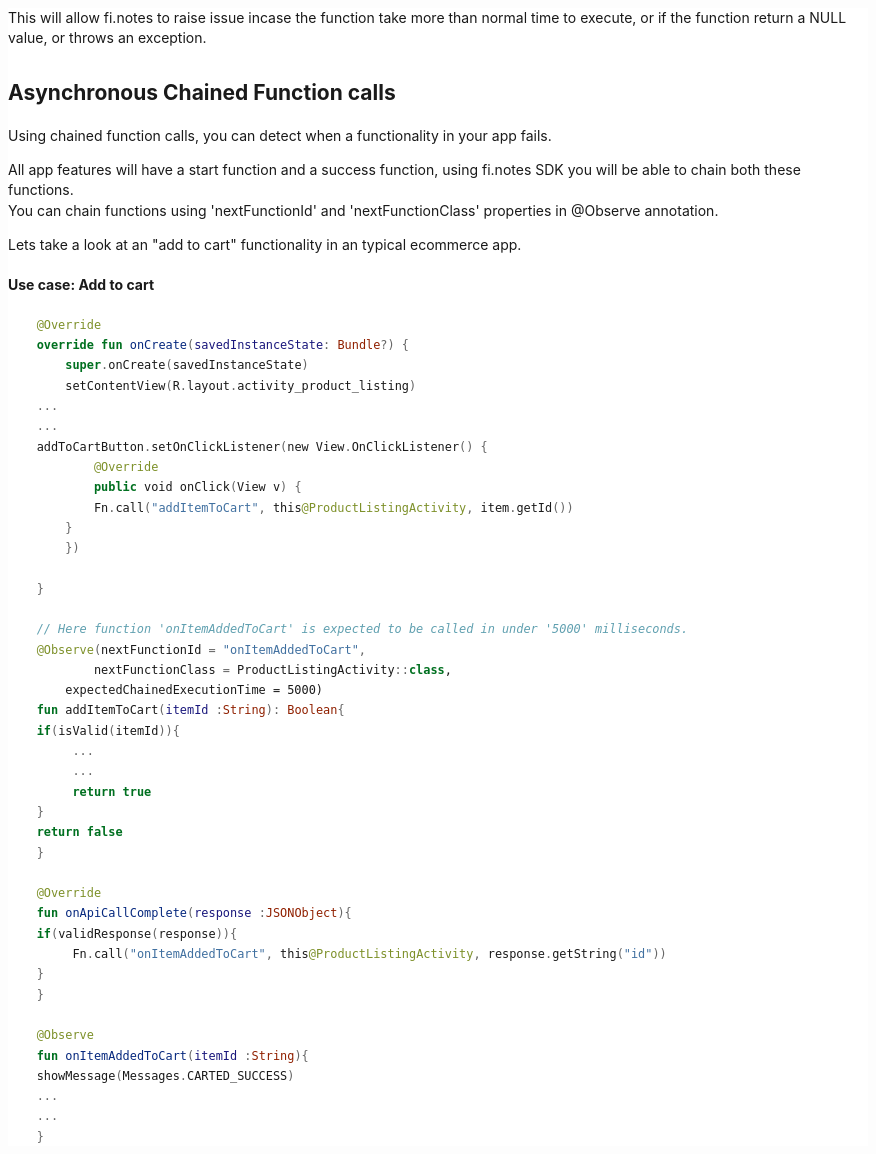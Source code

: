 This will allow fi.notes to raise issue incase the function take more than normal time to execute, or if the function return a NULL value, or throws an exception.

## Asynchronous Chained Function calls

Using chained function calls, you can detect when a functionality in your app fails.  

All app features will have a start function and a success function, using fi.notes SDK you will be able to chain both these functions.  
You can chain functions using 'nextFunctionId' and 'nextFunctionClass' properties in @Observe annotation.

Lets take a look at an "add to cart" functionality in an typical ecommerce app.

#### Use case: Add to cart
```kotlin
    @Override
    override fun onCreate(savedInstanceState: Bundle?) {
        super.onCreate(savedInstanceState)
        setContentView(R.layout.activity_product_listing)
	...
	...
	addToCartButton.setOnClickListener(new View.OnClickListener() {
            @Override
            public void onClick(View v) {
	    	Fn.call("addItemToCart", this@ProductListingActivity, item.getId())
	    }
        })

    }
    
    // Here function 'onItemAddedToCart' is expected to be called in under '5000' milliseconds.
    @Observe(nextFunctionId = "onItemAddedToCart",
            nextFunctionClass = ProductListingActivity::class,
	    expectedChainedExecutionTime = 5000)
    fun addItemToCart(itemId :String): Boolean{
	if(isValid(itemId)){
	     ... 
	     ...
	     return true
	}
	return false
    }
    
    @Override
    fun onApiCallComplete(response :JSONObject){
	if(validResponse(response)){
	     Fn.call("onItemAddedToCart", this@ProductListingActivity, response.getString("id"))
	}
    }
    
    @Observe
    fun onItemAddedToCart(itemId :String){
	showMessage(Messages.CARTED_SUCCESS)
	...
	...
    }
```
